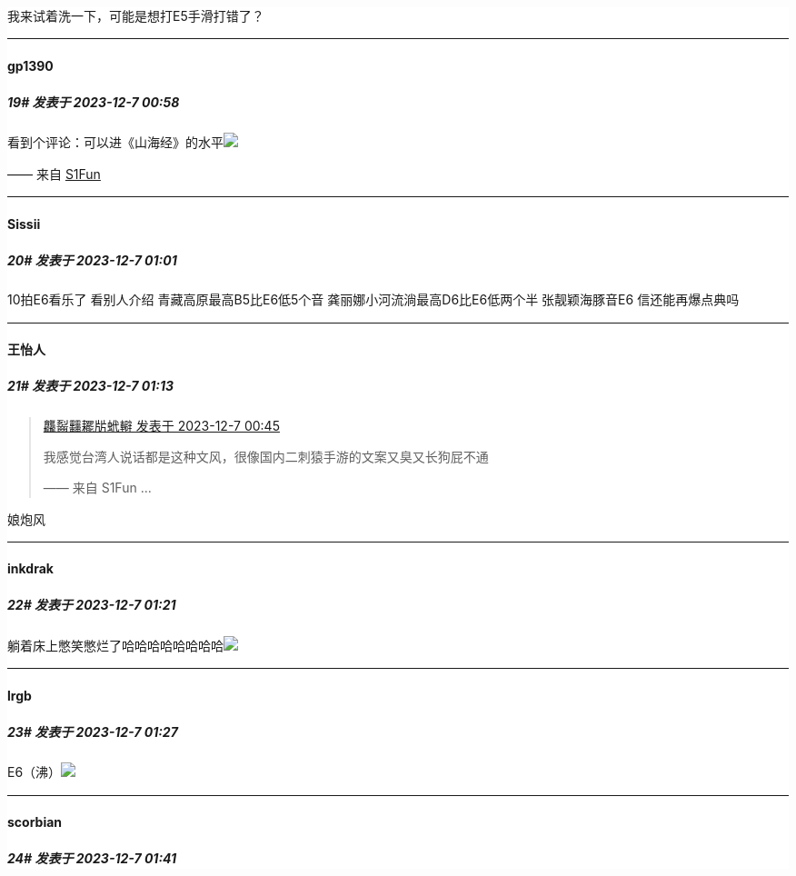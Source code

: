 我来试着洗一下，可能是想打E5手滑打错了？

*****

####  gp1390  
##### 19#       发表于 2023-12-7 00:58

看到个评论：可以进《山海经》的水平<img src="https://static.saraba1st.com/image/smiley/face2017/067.png" referrerpolicy="no-referrer">

—— 来自 [S1Fun](https://s1fun.koalcat.com)

*****

####  Sissii  
##### 20#       发表于 2023-12-7 01:01

10拍E6看乐了
看别人介绍
青藏高原最高B5比E6低5个音
龚丽娜小河流淌最高D6比E6低两个半
张靓颖海豚音E6
信还能再爆点典吗

*****

####  王怡人  
##### 21#       发表于 2023-12-7 01:13

<blockquote><a href="httphttps://bbs.saraba1st.com/2b/forum.php?mod=redirect&amp;goto=findpost&amp;pid=63246999&amp;ptid=2163220" target="_blank">龘䶛䨻䎱㸞蚮䡶 发表于 2023-12-7 00:45</a>

我感觉台湾人说话都是这种文风，很像国内二刺猿手游的文案又臭又长狗屁不通

—— 来自 S1Fun ...</blockquote>
娘炮风

*****

####  inkdrak  
##### 22#       发表于 2023-12-7 01:21

躺着床上憋笑憋烂了哈哈哈哈哈哈哈哈<img src="https://static.saraba1st.com/image/smiley/face2017/066.png" referrerpolicy="no-referrer">

*****

####  lrgb  
##### 23#       发表于 2023-12-7 01:27

E6（沸）<img src="https://p.sda1.dev/14/05381ea9910831f223e25dea2e8a84c6/Screenshot_2023-12-07-01-25-01-918_com.weico.international-edit.jpg" referrerpolicy="no-referrer">

*****

####  scorbian  
##### 24#       发表于 2023-12-7 01:41
